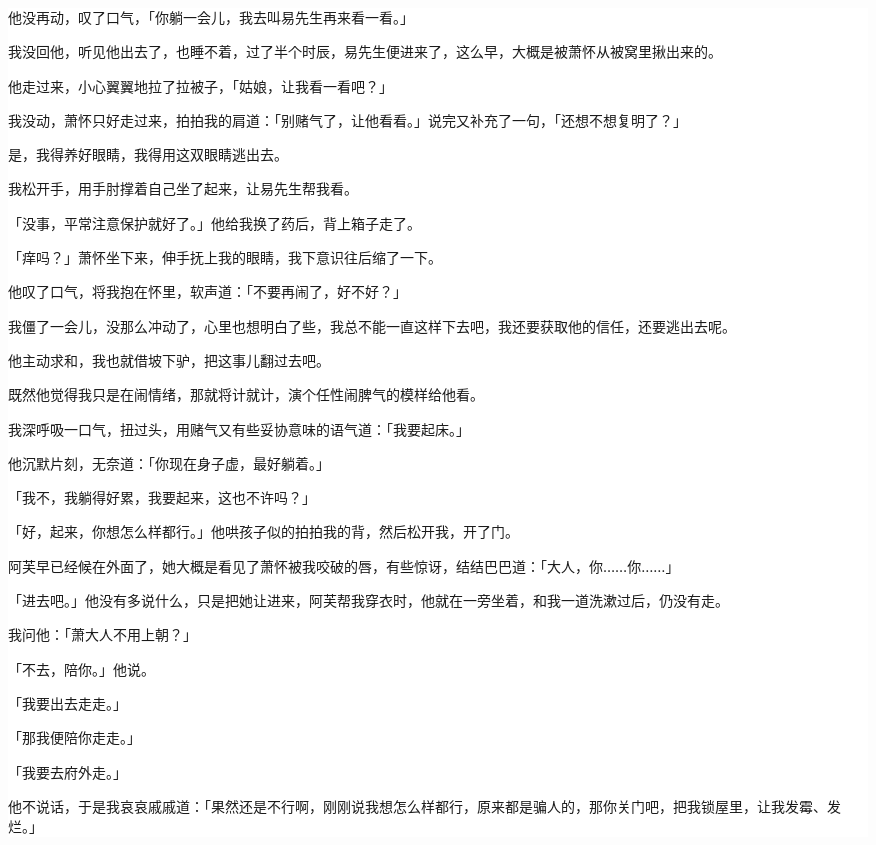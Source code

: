 
他没再动，叹了口气，「你躺一会儿，我去叫易先生再来看一看。」


我没回他，听见他出去了，也睡不着，过了半个时辰，易先生便进来了，这么早，大概是被萧怀从被窝里揪出来的。


他走过来，小心翼翼地拉了拉被子，「姑娘，让我看一看吧？」


我没动，萧怀只好走过来，拍拍我的肩道：「别赌气了，让他看看。」说完又补充了一句，「还想不想复明了？」


是，我得养好眼睛，我得用这双眼睛逃出去。


我松开手，用手肘撑着自己坐了起来，让易先生帮我看。


「没事，平常注意保护就好了。」他给我换了药后，背上箱子走了。


「痒吗？」萧怀坐下来，伸手抚上我的眼睛，我下意识往后缩了一下。


他叹了口气，将我抱在怀里，软声道：「不要再闹了，好不好？」


我僵了一会儿，没那么冲动了，心里也想明白了些，我总不能一直这样下去吧，我还要获取他的信任，还要逃出去呢。


他主动求和，我也就借坡下驴，把这事儿翻过去吧。


既然他觉得我只是在闹情绪，那就将计就计，演个任性闹脾气的模样给他看。


我深呼吸一口气，扭过头，用赌气又有些妥协意味的语气道：「我要起床。」


他沉默片刻，无奈道：「你现在身子虚，最好躺着。」


「我不，我躺得好累，我要起来，这也不许吗？」


「好，起来，你想怎么样都行。」他哄孩子似的拍拍我的背，然后松开我，开了门。


阿芙早已经候在外面了，她大概是看见了萧怀被我咬破的唇，有些惊讶，结结巴巴道：「大人，你……你……」


「进去吧。」他没有多说什么，只是把她让进来，阿芙帮我穿衣时，他就在一旁坐着，和我一道洗漱过后，仍没有走。


我问他：「萧大人不用上朝？」


「不去，陪你。」他说。


「我要出去走走。」


「那我便陪你走走。」


「我要去府外走。」


他不说话，于是我哀哀戚戚道：「果然还是不行啊，刚刚说我想怎么样都行，原来都是骗人的，那你关门吧，把我锁屋里，让我发霉、发烂。」

